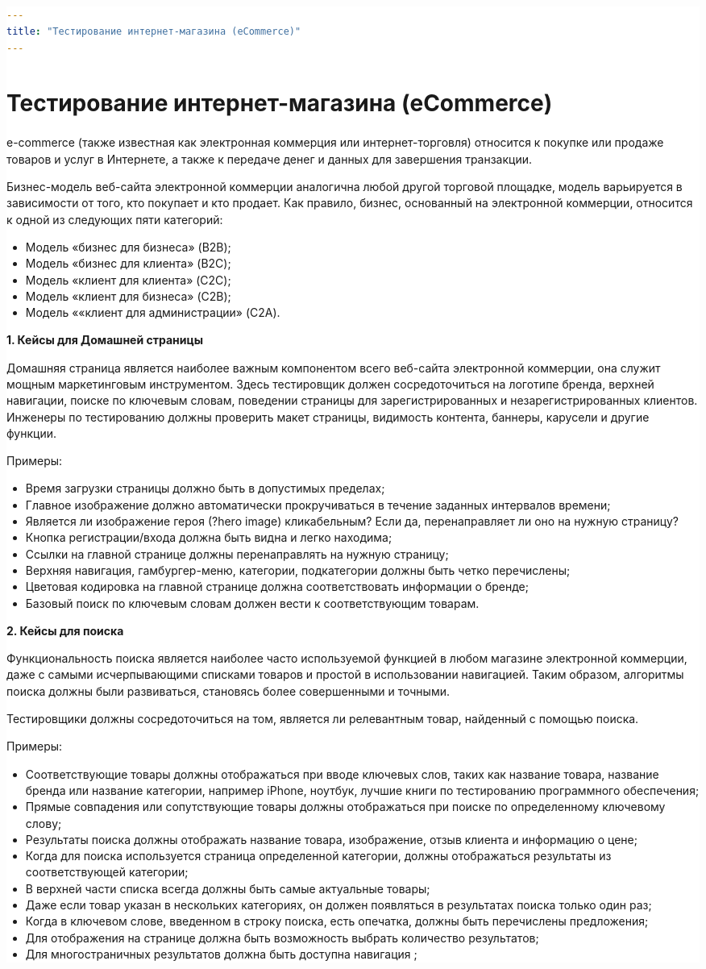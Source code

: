 ```yaml
---
title: "Тестирование интернет-магазина (eCommerce)"
---
```


# Тестирование интернет-магазина (eCommerce)

e-commerce (также известная как электронная коммерция или интернет-торговля) относится к покупке или продаже товаров и услуг в Интернете, а также к передаче денег и данных для завершения транзакции.

Бизнес-модель веб-сайта электронной коммерции аналогична любой другой торговой площадке, модель варьируется в зависимости от того, кто покупает и кто продает. Как правило, бизнес, основанный на электронной коммерции, относится к одной из следующих пяти категорий:

* Модель «бизнес для бизнеса» (B2B);
* Модель «бизнес для клиента» (B2C);
* Модель «клиент для клиента» (C2C);
* Модель «клиент для бизнеса» (C2B);
* Модель ««клиент для администрации» (C2A).

**1. Кейсы для Домашней страницы**

Домашняя страница является наиболее важным компонентом всего веб-сайта электронной коммерции, она служит мощным маркетинговым инструментом. Здесь тестировщик должен сосредоточиться на логотипе бренда, верхней навигации, поиске по ключевым словам, поведении страницы для зарегистрированных и незарегистрированных клиентов. Инженеры по тестированию должны проверить макет страницы, видимость контента, баннеры, карусели и другие функции.

Примеры:

* Время загрузки страницы должно быть в допустимых пределах;
* Главное изображение должно автоматически прокручиваться в течение заданных интервалов времени;
* Является ли изображение героя (?hero image) кликабельным? Если да, перенаправляет ли оно на нужную страницу?
* Кнопка регистрации/входа должна быть видна и легко находима;
* Ссылки на главной странице должны перенаправлять на нужную страницу;
* Верхняя навигация, гамбургер-меню, категории, подкатегории должны быть четко перечислены;
* Цветовая кодировка на главной странице должна соответствовать информации о бренде;
* Базовый поиск по ключевым словам должен вести к соответствующим товарам.

**2. Кейсы для поиска**

Функциональность поиска является наиболее часто используемой функцией в любом магазине электронной коммерции, даже с самыми исчерпывающими списками товаров и простой в использовании навигацией. Таким образом, алгоритмы поиска должны были развиваться, становясь более совершенными и точными.

Тестировщики должны сосредоточиться на том, является ли релевантным товар, найденный с помощью поиска.

Примеры:

* Соответствующие товары должны отображаться при вводе ключевых слов, таких как название товара, название бренда или название категории, например iPhone, ноутбук, лучшие книги по тестированию программного обеспечения;
* Прямые совпадения или сопутствующие товары должны отображаться при поиске по определенному ключевому слову;
* Результаты поиска должны отображать название товара, изображение, отзыв клиента и информацию о цене;
* Когда для поиска используется страница определенной категории, должны отображаться результаты из соответствующей категории;
* В верхней части списка всегда должны быть самые актуальные товары;
* Даже если товар указан в нескольких категориях, он должен появляться в результатах поиска только один раз;
* Когда в ключевом слове, введенном в строку поиска, есть опечатка, должны быть перечислены предложения;
* Для отображения на странице должна быть возможность выбрать количество результатов;
* Для многостраничных результатов должна быть доступна навигация ;